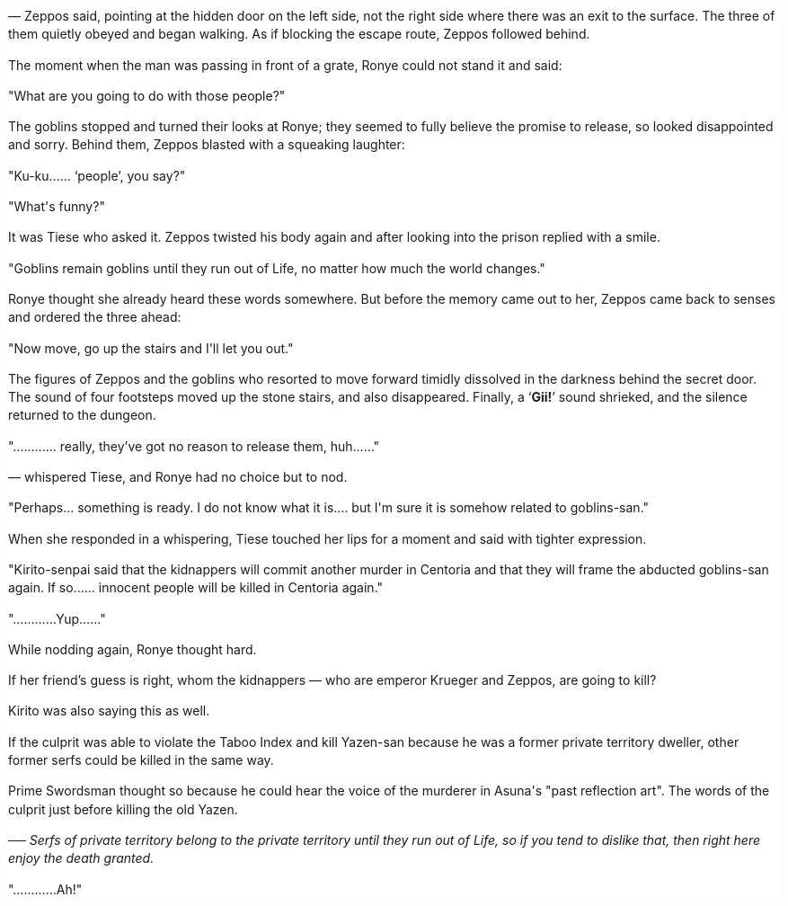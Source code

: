 — Zeppos said, pointing at the hidden door on the left side, not the right side where there was an exit to the surface. The three of them quietly obeyed and began walking. As if blocking the escape route, Zeppos followed behind.

The moment when the man was passing in front of a grate, Ronye could not stand it and said:

"What are you going to do with those people?"

The goblins stopped and turned their looks at Ronye; they seemed to fully believe the promise to release, so looked disappointed and sorry. Behind them, Zeppos blasted with a squeaking laughter:

"Ku-ku...... ‘people’, you say?"

"What's funny?"

It was Tiese who asked it. Zeppos twisted his body again and after looking into the prison replied with a smile.

"Goblins remain goblins until they run out of Life, no matter how much the world changes."

Ronye thought she already heard these words somewhere. But before the memory came out to her, Zeppos came back to senses and ordered the three ahead:

"Now move, go up the stairs and I'll let you out."

The figures of Zeppos and the goblins who resorted to move forward timidly dissolved in the darkness behind the secret door. The sound of four footsteps moved up the stone stairs, and also disappeared. Finally, a ‘**Gii!**’ sound shrieked, and the silence returned to the dungeon.

"............ really, they’ve got no reason to release them, huh......"

— whispered Tiese, and Ronye had no choice but to nod.

"Perhaps... something is ready. I do not know what it is.... but I'm sure it is somehow related to goblins-san."

When she responded in a whispering, Tiese touched her lips for a moment and said with tighter expression.

"Kirito-senpai said that the kidnappers will commit another murder in Centoria and that they will frame the abducted goblins-san again. If so...... innocent people will be killed in Centoria again."

"…………Yup……"

While nodding again, Ronye thought hard.

If her friend’s guess is right, whom the kidnappers — who are emperor Krueger and Zeppos, are going to kill?

Kirito was also saying this as well.

If the culprit was able to violate the Taboo Index and kill Yazen-san because he was a former private territory dweller, other former serfs could be killed in the same way.

Prime Swordsman thought so because he could hear the voice of the murderer in Asuna's "past reflection art". The words of the culprit just before killing the old Yazen.

*── Serfs of private territory belong to the private territory until they run out of Life, so if you tend to dislike that, then right here enjoy the death granted.*

"…………Ah!"
